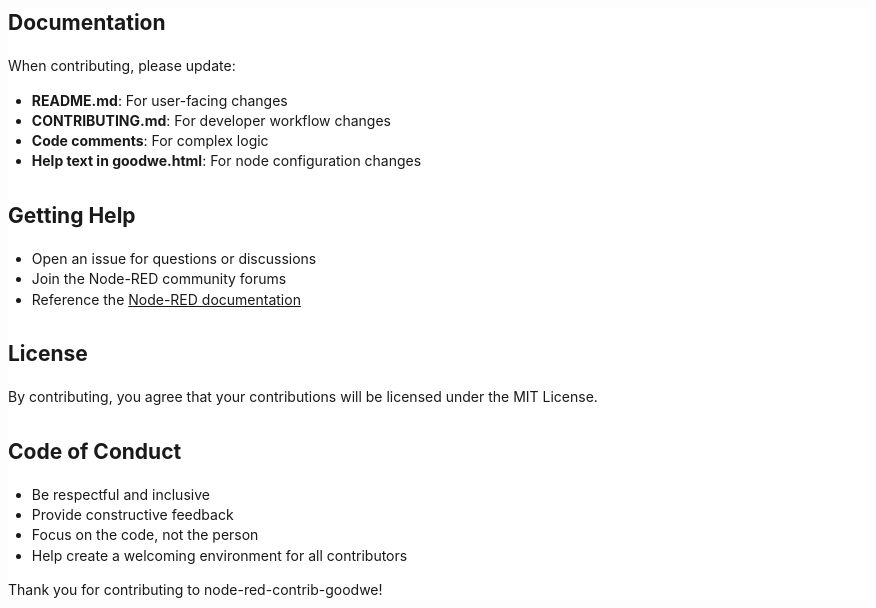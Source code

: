 ## Documentation

When contributing, please update:

- **README.md**: For user-facing changes
- **CONTRIBUTING.md**: For developer workflow changes
- **Code comments**: For complex logic
- **Help text in goodwe.html**: For node configuration changes

## Getting Help

- Open an issue for questions or discussions
- Join the Node-RED community forums
- Reference the [Node-RED documentation](https://nodered.org/docs/)

## License

By contributing, you agree that your contributions will be licensed under the MIT License.

## Code of Conduct

- Be respectful and inclusive
- Provide constructive feedback
- Focus on the code, not the person
- Help create a welcoming environment for all contributors

Thank you for contributing to node-red-contrib-goodwe!
